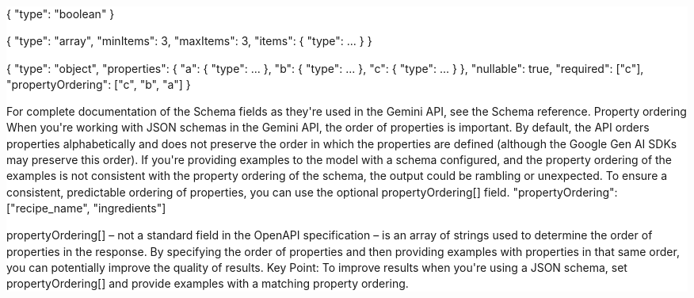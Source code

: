 { "type": "boolean" }

{ "type": "array", "minItems": 3, "maxItems": 3, "items": { "type": ... } }

{ "type": "object",
  "properties": {
    "a": { "type": ... },
    "b": { "type": ... },
    "c": { "type": ... }
  },
  "nullable": true,
  "required": ["c"],
  "propertyOrdering": ["c", "b", "a"]
}

For complete documentation of the Schema fields as they're used in the Gemini API, see the Schema reference.
Property ordering
When you're working with JSON schemas in the Gemini API, the order of properties is important. By default, the API orders properties alphabetically and does not preserve the order in which the properties are defined (although the Google Gen AI SDKs may preserve this order). If you're providing examples to the model with a schema configured, and the property ordering of the examples is not consistent with the property ordering of the schema, the output could be rambling or unexpected.
To ensure a consistent, predictable ordering of properties, you can use the optional propertyOrdering[] field.
"propertyOrdering": ["recipe_name", "ingredients"]

propertyOrdering[] – not a standard field in the OpenAPI specification – is an array of strings used to determine the order of properties in the response. By specifying the order of properties and then providing examples with properties in that same order, you can potentially improve the quality of results.
Key Point: To improve results when you're using a JSON schema, set propertyOrdering[] and provide examples with a matching property ordering.

